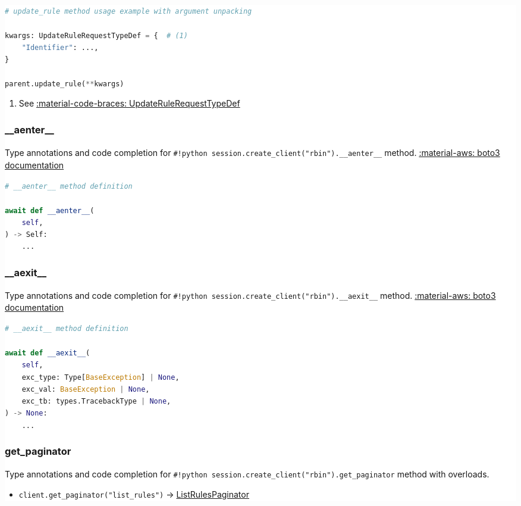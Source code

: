 
```python
# update_rule method usage example with argument unpacking

kwargs: UpdateRuleRequestTypeDef = {  # (1)
    "Identifier": ...,
}

parent.update_rule(**kwargs)
```

1. See [:material-code-braces: UpdateRuleRequestTypeDef](./type_defs.md#updaterulerequesttypedef)

### \_\_aenter\_\_



Type annotations and code completion for `#!python session.create_client("rbin").__aenter__` method.
[:material-aws: boto3 documentation](https://boto3.amazonaws.com/v1/documentation/api/latest/reference/services/rbin.html#RecycleBin.Client)

```python
# __aenter__ method definition

await def __aenter__(
    self,
) -> Self:
    ...
```


### \_\_aexit\_\_



Type annotations and code completion for `#!python session.create_client("rbin").__aexit__` method.
[:material-aws: boto3 documentation](https://boto3.amazonaws.com/v1/documentation/api/latest/reference/services/rbin.html#RecycleBin.Client)

```python
# __aexit__ method definition

await def __aexit__(
    self,
    exc_type: Type[BaseException] | None,
    exc_val: BaseException | None,
    exc_tb: types.TracebackType | None,
) -> None:
    ...
```




### get_paginator

Type annotations and code completion for `#!python session.create_client("rbin").get_paginator` method with overloads.

- `client.get_paginator("list_rules")` -> [ListRulesPaginator](./paginators.md#listrulespaginator)



